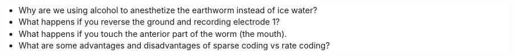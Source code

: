 * Why are we using alcohol to anesthetize the earthworm instead of ice water? 
* What happens if you reverse the ground and recording electrode 1? 
* What happens if you touch the anterior part of the worm (the mouth). 
* What are some advantages and disadvantages of sparse coding vs rate coding?





